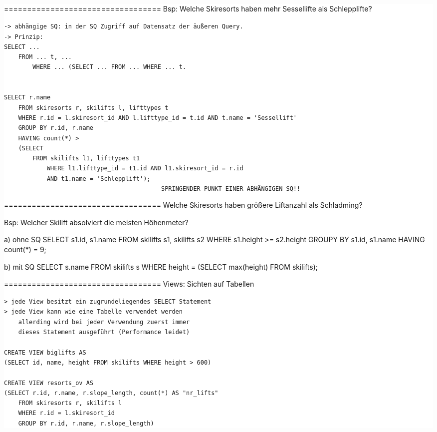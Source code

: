 ==================================
	Bsp: Welche Skiresorts haben mehr Sessellifte als Schlepplifte?
	
	-> abhängige SQ: in der SQ Zugriff auf Datensatz der äußeren Query.
	-> Prinzip:
	SELECT ...
		FROM ... t, ...
			WHERE ... (SELECT ... FROM ... WHERE ... t.
			
	
	SELECT r.name
		FROM skiresorts r, skilifts l, lifttypes t
		WHERE r.id = l.skiresort_id AND l.lifttype_id = t.id AND t.name = 'Sessellift'
		GROUP BY r.id, r.name
		HAVING count(*) > 
		(SELECT
			FROM skilifts l1, lifttypes t1
				WHERE l1.lifttype_id = t1.id AND l1.skiresort_id = r.id
				AND t1.name = 'Schlepplift');
												SPRINGENDER PUNKT EINER ABHÄNGIGEN SQ!!
		
==================================
Welche Skiresorts haben größere Liftanzahl als Schladming?

Bsp: Welcher Skilift absolviert die meisten Höhenmeter?

a) ohne SQ
SELECT s1.id, s1.name
	FROM skilifts s1, skilifts s2
		WHERE s1.height >= s2.height
		GROUPY BY s1.id, s1.name
		HAVING count(*) = 9;
				
b) mit SQ
SELECT s.name
	FROM skilifts s
		WHERE height = (SELECT max(height) FROM skilifts);
		
==================================
Views: Sichten auf Tabellen

	> jede View besitzt ein zugrundeliegendes SELECT Statement
	> jede View kann wie eine Tabelle verwendet werden
		allerding wird bei jeder Verwendung zuerst immer
		dieses Statement ausgeführt (Performance leidet)
		
	CREATE VIEW biglifts AS 
	(SELECT id, name, height FROM skilifts WHERE height > 600)
	
	CREATE VIEW resorts_ov AS
	(SELECT r.id, r.name, r.slope_length, count(*) AS "nr_lifts"
		FROM skiresorts r, skilifts l
		WHERE r.id = l.skiresort_id
		GROUP BY r.id, r.name, r.slope_length)